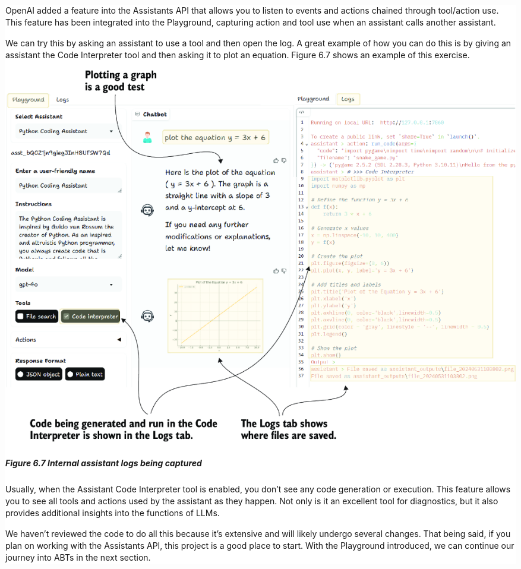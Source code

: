 OpenAI added a feature into the Assistants API that allows you to listen to events and actions chained through tool/action use. This feature has been integrated into the Playground, capturing action and tool use when an assistant calls another assistant.

We can try this by asking an assistant to use a tool and then open the log. A great example of how you can do this is by giving an assistant the Code Interpreter tool and then asking it to plot an equation. Figure 6.7 shows an example of this exercise.

![figure](assets/6-7.png)

##### Figure 6.7 Internal assistant logs being captured

Usually, when the Assistant Code Interpreter tool is enabled, you don’t see any code generation or execution. This feature allows you to see all tools and actions used by the assistant as they happen. Not only is it an excellent tool for diagnostics, but it also provides additional insights into the functions of LLMs.

We haven’t reviewed the code to do all this because it’s extensive and will likely undergo several changes. That being said, if you plan on working with the Assistants API, this project is a good place to start. With the Playground introduced, we can continue our journey into ABTs in the next section.
